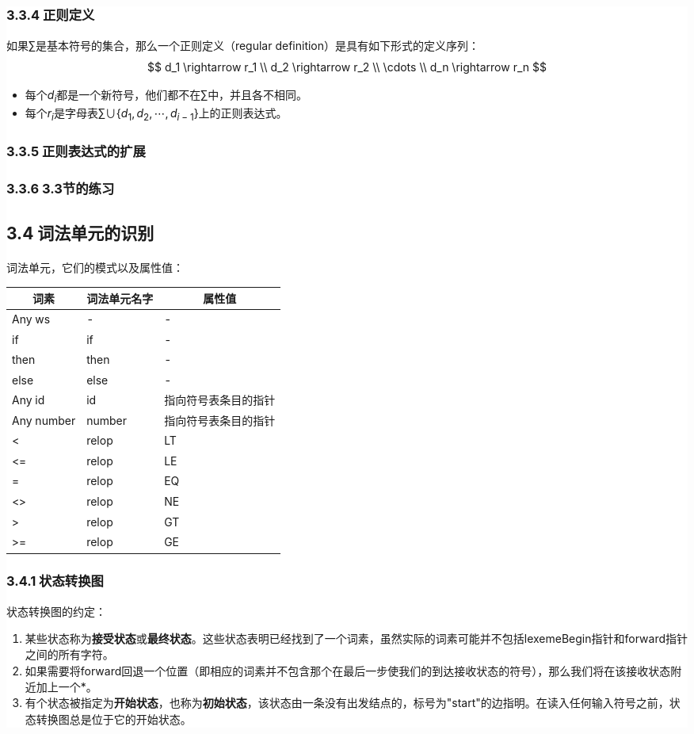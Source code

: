 ### 3.3.4 正则定义

如果$\sum$是基本符号的集合，那么一个正则定义（regular definition）是具有如下形式的定义序列：
$$
d_1 \rightarrow r_1 \\
d_2 \rightarrow r_2 \\
\cdots \\
d_n \rightarrow r_n
$$

- 每个$d_i$都是一个新符号，他们都不在$\sum$中，并且各不相同。
- 每个$r_i$是字母表$\sum \cup \{d_1, d_2, \cdots, d_{i-1}\}$上的正则表达式。

### 3.3.5 正则表达式的扩展

### 3.3.6 3.3节的练习



## 3.4 词法单元的识别

词法单元，它们的模式以及属性值：

| 词素       | 词法单元名字 | 属性值               |
| ---------- | ------------ | -------------------- |
| Any ws     | -            | -                    |
| if         | if           | -                    |
| then       | then         | -                    |
| else       | else         | -                    |
| Any id     | id           | 指向符号表条目的指针 |
| Any number | number       | 指向符号表条目的指针 |
| <          | relop        | LT                   |
| <=         | relop        | LE                   |
| =          | relop        | EQ                   |
| <>         | relop        | NE                   |
| >          | relop        | GT                   |
| >=         | relop        | GE                   |

### 3.4.1 状态转换图

状态转换图的约定：

1. 某些状态称为**接受状态**或**最终状态**。这些状态表明已经找到了一个词素，虽然实际的词素可能并不包括lexemeBegin指针和forward指针之间的所有字符。
2. 如果需要将forward回退一个位置（即相应的词素并不包含那个在最后一步使我们的到达接收状态的符号），那么我们将在该接收状态附近加上一个$*$。
3. 有个状态被指定为**开始状态**，也称为**初始状态**，该状态由一条没有出发结点的，标号为"start"的边指明。在读入任何输入符号之前，状态转换图总是位于它的开始状态。
